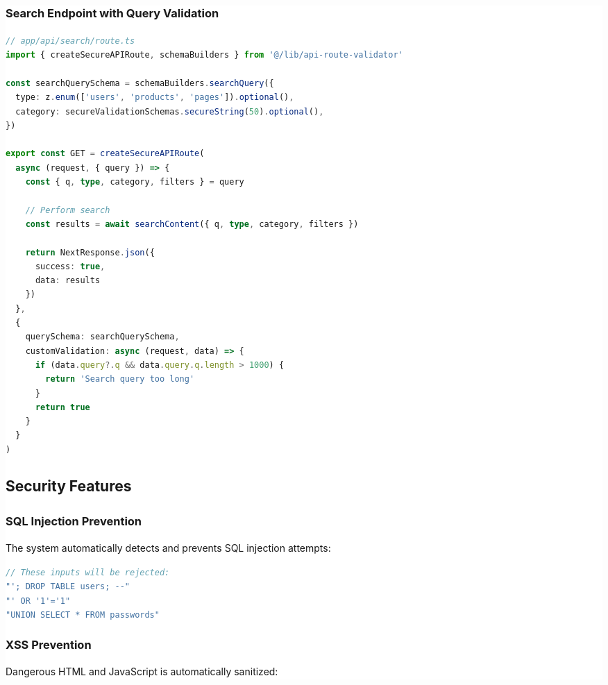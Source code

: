 ### Search Endpoint with Query Validation

```typescript
// app/api/search/route.ts
import { createSecureAPIRoute, schemaBuilders } from '@/lib/api-route-validator'

const searchQuerySchema = schemaBuilders.searchQuery({
  type: z.enum(['users', 'products', 'pages']).optional(),
  category: secureValidationSchemas.secureString(50).optional(),
})

export const GET = createSecureAPIRoute(
  async (request, { query }) => {
    const { q, type, category, filters } = query
    
    // Perform search
    const results = await searchContent({ q, type, category, filters })
    
    return NextResponse.json({
      success: true,
      data: results
    })
  },
  {
    querySchema: searchQuerySchema,
    customValidation: async (request, data) => {
      if (data.query?.q && data.query.q.length > 1000) {
        return 'Search query too long'
      }
      return true
    }
  }
)
```

## Security Features

### SQL Injection Prevention

The system automatically detects and prevents SQL injection attempts:

```typescript
// These inputs will be rejected:
"'; DROP TABLE users; --"
"' OR '1'='1"
"UNION SELECT * FROM passwords"
```

### XSS Prevention

Dangerous HTML and JavaScript is automatically sanitized:
